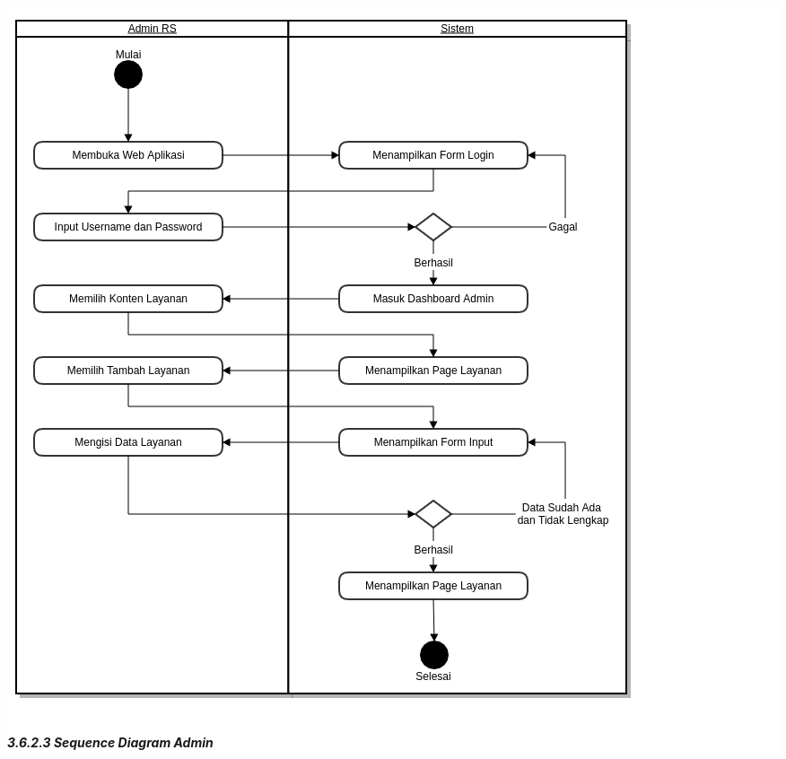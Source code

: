 [![Admin Input Layanan](/document/aplikasi/layanan-kesehatan/images/desain-dan-perancangan/20171102_activity-diagram-admin-input-layanan.png)](/document/aplikasi/layanan-kesehatan/images/desain-dan-perancangan/20171102_activity-diagram-admin-input-layanan.png)

##### 3.6.2.3 Sequence Diagram Admin
